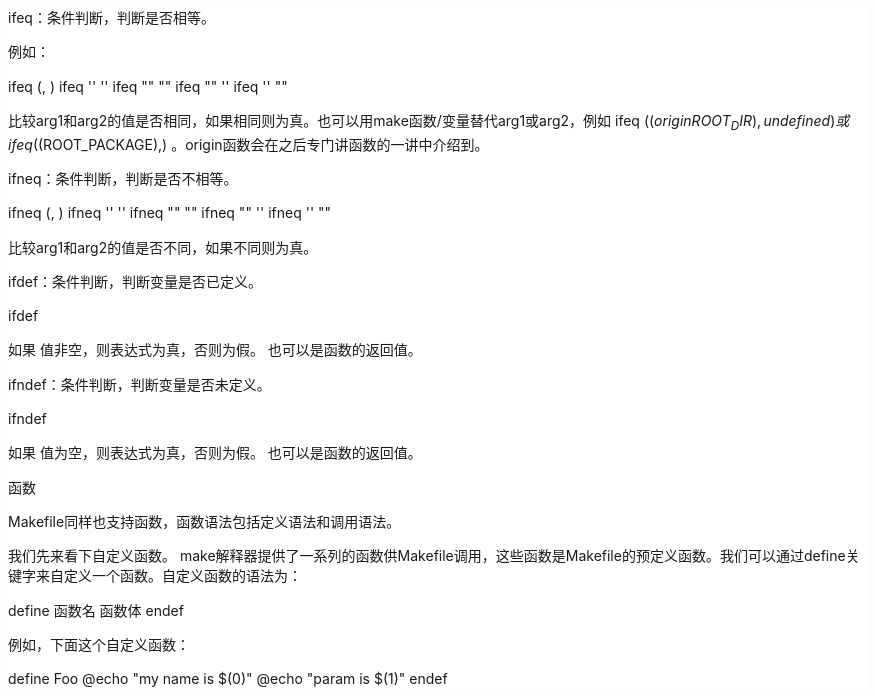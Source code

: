 
ifeq：条件判断，判断是否相等。


例如：

ifeq (<arg1>, <arg2>)
ifeq '<arg1>' '<arg2>'
ifeq "<arg1>" "<arg2>"
ifeq "<arg1>" '<arg2>'
ifeq '<arg1>' "<arg2>"


比较arg1和arg2的值是否相同，如果相同则为真。也可以用make函数/变量替代arg1或arg2，例如 ifeq ($(origin ROOT_DIR),undefined) 或 ifeq ($(ROOT_PACKAGE),) 。origin函数会在之后专门讲函数的一讲中介绍到。


ifneq：条件判断，判断是否不相等。


ifneq (<arg1>, <arg2>)
ifneq '<arg1>' '<arg2>'
ifneq "<arg1>" "<arg2>"
ifneq "<arg1>" '<arg2>'
ifneq '<arg1>' "<arg2>"


比较arg1和arg2的值是否不同，如果不同则为真。


ifdef：条件判断，判断变量是否已定义。


ifdef <variable-name>


如果 值非空，则表达式为真，否则为假。 也可以是函数的返回值。


ifndef：条件判断，判断变量是否未定义。


ifndef <variable-name>


如果 值为空，则表达式为真，否则为假。 也可以是函数的返回值。

函数

Makefile同样也支持函数，函数语法包括定义语法和调用语法。

我们先来看下自定义函数。 make解释器提供了一系列的函数供Makefile调用，这些函数是Makefile的预定义函数。我们可以通过define关键字来自定义一个函数。自定义函数的语法为：

define 函数名
函数体
endef


例如，下面这个自定义函数：

define Foo
    @echo "my name is $(0)"
    @echo "param is $(1)"
endef

